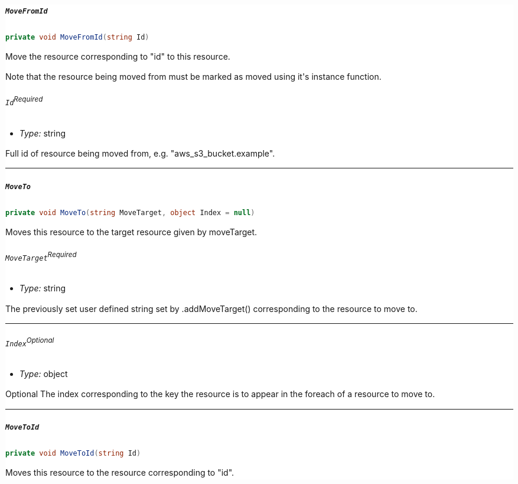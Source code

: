 ##### `MoveFromId` <a name="MoveFromId" id="@cdktf/provider-random.password.Password.moveFromId"></a>

```csharp
private void MoveFromId(string Id)
```

Move the resource corresponding to "id" to this resource.

Note that the resource being moved from must be marked as moved using it's instance function.

###### `Id`<sup>Required</sup> <a name="Id" id="@cdktf/provider-random.password.Password.moveFromId.parameter.id"></a>

- *Type:* string

Full id of resource being moved from, e.g. "aws_s3_bucket.example".

---

##### `MoveTo` <a name="MoveTo" id="@cdktf/provider-random.password.Password.moveTo"></a>

```csharp
private void MoveTo(string MoveTarget, object Index = null)
```

Moves this resource to the target resource given by moveTarget.

###### `MoveTarget`<sup>Required</sup> <a name="MoveTarget" id="@cdktf/provider-random.password.Password.moveTo.parameter.moveTarget"></a>

- *Type:* string

The previously set user defined string set by .addMoveTarget() corresponding to the resource to move to.

---

###### `Index`<sup>Optional</sup> <a name="Index" id="@cdktf/provider-random.password.Password.moveTo.parameter.index"></a>

- *Type:* object

Optional The index corresponding to the key the resource is to appear in the foreach of a resource to move to.

---

##### `MoveToId` <a name="MoveToId" id="@cdktf/provider-random.password.Password.moveToId"></a>

```csharp
private void MoveToId(string Id)
```

Moves this resource to the resource corresponding to "id".
